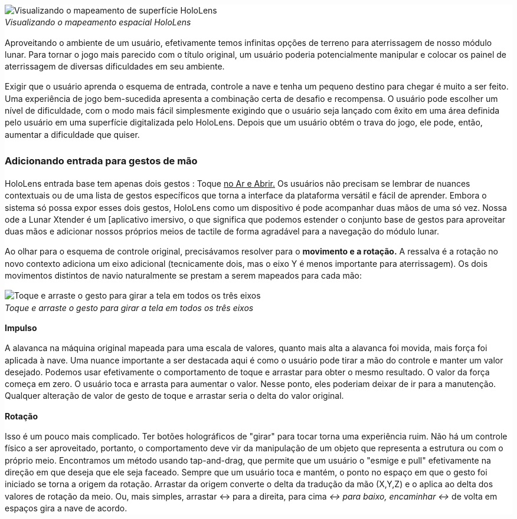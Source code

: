 ![Visualizando o mapeamento de superfície HoloLens](images/surfacemapping.png)<br>
*Visualizando o mapeamento espacial HoloLens*

Aproveitando o ambiente de um usuário, efetivamente temos infinitas opções de terreno para aterrissagem de nosso módulo lunar. Para tornar o jogo mais parecido com o título original, um usuário poderia potencialmente manipular e colocar os painel de aterrissagem de diversas dificuldades em seu ambiente.

Exigir que o usuário aprenda o esquema de entrada, controle a nave e tenha um pequeno destino para chegar é muito a ser feito. Uma experiência de jogo bem-sucedida apresenta a combinação certa de desafio e recompensa. O usuário pode escolher um nível de dificuldade, com o modo mais fácil simplesmente exigindo que o usuário seja lançado com êxito em uma área definida pelo usuário em uma superfície digitalizada pelo HoloLens. Depois que um usuário obtém o trava do jogo, ele pode, então, aumentar a dificuldade que quiser.

### <a name="adding-input-for-hand-gestures"></a>Adicionando entrada para gestos de mão

HoloLens entrada base tem apenas dois gestos : Toque [no Ar e Abrir.](../../design/gaze-and-commit.md#composite-gestures) Os usuários não precisam se lembrar de nuances contextuais ou de uma lista de gestos específicos que torna a interface da plataforma versátil e fácil de aprender. Embora o sistema só possa expor esses dois gestos, HoloLens como um dispositivo é pode acompanhar duas mãos de uma só vez. Nossa ode a Lunar Xtender é um [aplicativo imersivo, o que significa que podemos estender o conjunto base de gestos para aproveitar duas mãos e adicionar nossos próprios meios de tactile de forma agradável para a navegação do módulo lunar.

Ao olhar para o esquema de controle original, precisávamos resolver para o **movimento e a rotação.** A ressalva é a rotação no novo contexto adiciona um eixo adicional (tecnicamente dois, mas o eixo Y é menos importante para aterrissagem). Os dois movimentos distintos de navio naturalmente se prestam a serem mapeados para cada mão:

![Toque e arraste o gesto para girar a tela em todos os três eixos](images/module-handdrag.gif)<br>
*Toque e arraste o gesto para girar a tela em todos os três eixos*

**Impulso**

A alavanca na máquina original mapeada para uma escala de valores, quanto mais alta a alavanca foi movida, mais força foi aplicada à nave. Uma nuance importante a ser destacada aqui é como o usuário pode tirar a mão do controle e manter um valor desejado. Podemos usar efetivamente o comportamento de toque e arrastar para obter o mesmo resultado. O valor da força começa em zero. O usuário toca e arrasta para aumentar o valor. Nesse ponto, eles poderiam deixar de ir para a manutenção. Qualquer alteração de valor de gesto de toque e arrastar seria o delta do valor original.

**Rotação**

Isso é um pouco mais complicado. Ter botões holográficos de "girar" para tocar torna uma experiência ruim. Não há um controle físico a ser aproveitado, portanto, o comportamento deve vir da manipulação de um objeto que representa a estrutura ou com o próprio meio. Encontramos um método usando tap-and-drag, que permite que um usuário o "esmige e pull" efetivamente na direção em que deseja que ele seja faceado. Sempre que um usuário toca e mantém, o ponto no espaço em que o gesto foi iniciado se torna a origem da rotação. Arrastar da origem converte o delta da tradução da mão (X,Y,Z) e o aplica ao delta dos valores de rotação da meio. Ou, mais simples, arrastar <-> para a direita, para cima *<-> para baixo, encaminhar <->* de volta em espaços gira a nave de acordo.
